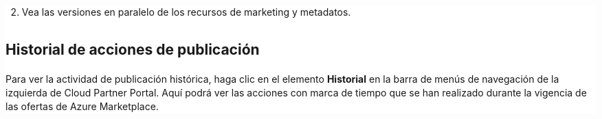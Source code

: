 
2.  Vea las versiones en paralelo de los recursos de marketing y metadatos.


## <a name="history-of-publishing-actions"></a>Historial de acciones de publicación

Para ver la actividad de publicación histórica, haga clic en el elemento **Historial** en la barra de menús de navegación de la izquierda de Cloud Partner Portal. Aquí podrá ver las acciones con marca de tiempo que se han realizado durante la vigencia de las ofertas de Azure Marketplace.  


